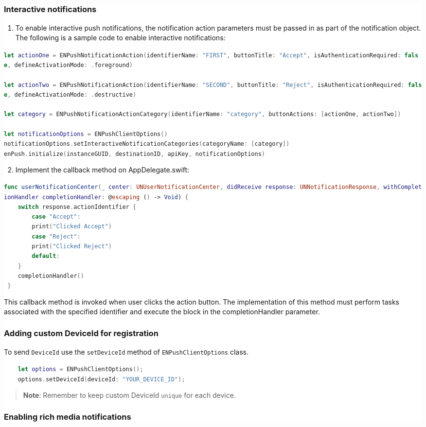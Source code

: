 
### Interactive notifications

1. To enable interactive push notifications, the notification action parameters must be passed in as part of the notification object. The following is a sample code to enable interactive notifications:

```swift
let actionOne = ENPushNotificationAction(identifierName: "FIRST", buttonTitle: "Accept", isAuthenticationRequired: false, defineActivationMode: .foreground)
    
let actionTwo = ENPushNotificationAction(identifierName: "SECOND", buttonTitle: "Reject", isAuthenticationRequired: false, defineActivationMode: .destructive)
    
let category = ENPushNotificationActionCategory(identifierName: "category", buttonActions: [actionOne, actionTwo])

let notificationOptions = ENPushClientOptions()
notificationOptions.setInteractiveNotificationCategories(categoryName: [category])
enPush.initialize(instanceGUID, destinationID, apiKey, notificationOptions)

```

2. Implement the callback method on AppDelegate.swift:

```swift
func userNotificationCenter(_ center: UNUserNotificationCenter, didReceive response: UNNotificationResponse, withCompletionHandler completionHandler: @escaping () -> Void) {
	switch response.actionIdentifier {
		case "Accept":
		print("Clicked Accept")
		case "Reject":
		print("Clicked Reject")
		default:
	}
	completionHandler()
 }
```
	
This callback method is invoked when user clicks the action button. The implementation of this method must perform tasks associated with the specified identifier and execute the block in the completionHandler parameter.

### Adding custom DeviceId for registration

To send `DeviceId` use the `setDeviceId` method of `ENPushClientOptions` class.

```swift
	let options = ENPushClientOptions();
	options.setDeviceId(deviceId: "YOUR_DEVICE_ID");
```

>**Note**: Remember to keep custom DeviceId `unique` for each device.


### Enabling rich media notifications
